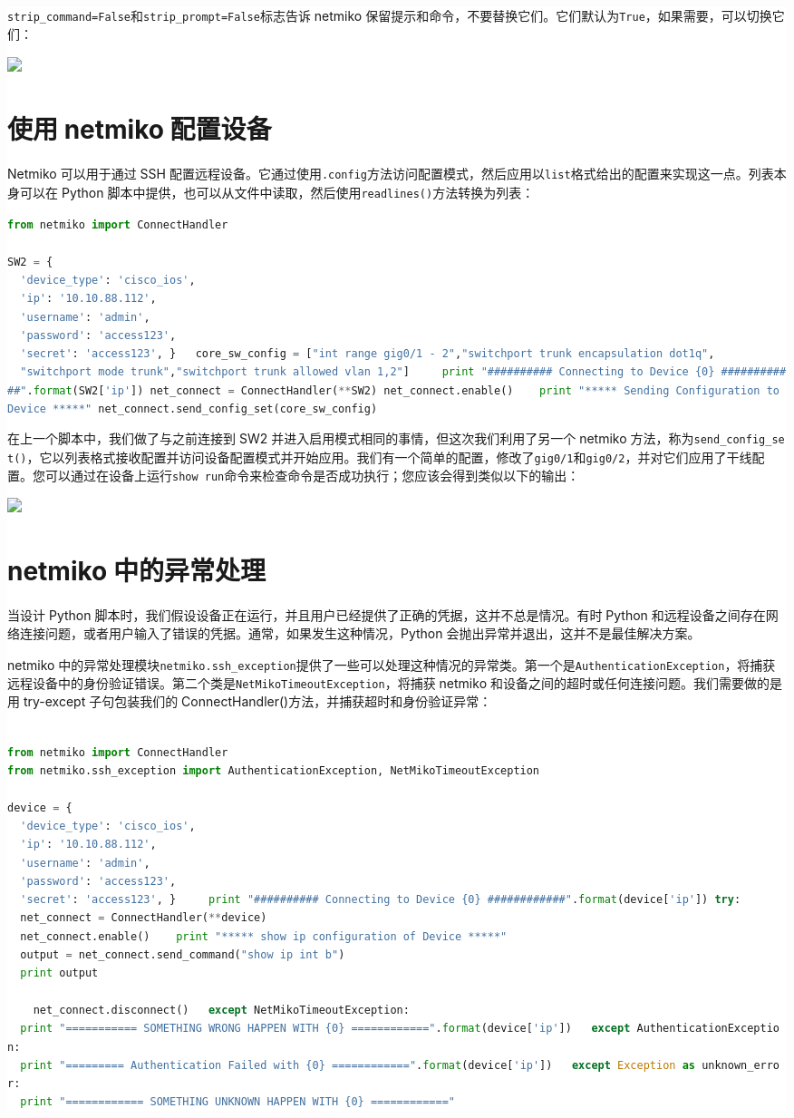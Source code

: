 `strip_command=False`和`strip_prompt=False`标志告诉 netmiko 保留提示和命令，不要替换它们。它们默认为`True`，如果需要，可以切换它们：

![](https://github.com/OpenDocCN/freelearn-python-zh/raw/master/docs/hsn-etp-auto-py/img/00074.jpeg)

# 使用 netmiko 配置设备

Netmiko 可以用于通过 SSH 配置远程设备。它通过使用`.config`方法访问配置模式，然后应用以`list`格式给出的配置来实现这一点。列表本身可以在 Python 脚本中提供，也可以从文件中读取，然后使用`readlines()`方法转换为列表：

```py
from netmiko import ConnectHandler

SW2 = {
  'device_type': 'cisco_ios',
  'ip': '10.10.88.112',
  'username': 'admin',
  'password': 'access123',
  'secret': 'access123', }   core_sw_config = ["int range gig0/1 - 2","switchport trunk encapsulation dot1q",
  "switchport mode trunk","switchport trunk allowed vlan 1,2"]     print "########## Connecting to Device {0} ############".format(SW2['ip']) net_connect = ConnectHandler(**SW2) net_connect.enable()    print "***** Sending Configuration to Device *****" net_connect.send_config_set(core_sw_config) 
```

在上一个脚本中，我们做了与之前连接到 SW2 并进入启用模式相同的事情，但这次我们利用了另一个 netmiko 方法，称为`send_config_set()`，它以列表格式接收配置并访问设备配置模式并开始应用。我们有一个简单的配置，修改了`gig0/1`和`gig0/2`，并对它们应用了干线配置。您可以通过在设备上运行`show run`命令来检查命令是否成功执行；您应该会得到类似以下的输出：

![](https://github.com/OpenDocCN/freelearn-python-zh/raw/master/docs/hsn-etp-auto-py/img/00075.jpeg)

# netmiko 中的异常处理

当设计 Python 脚本时，我们假设设备正在运行，并且用户已经提供了正确的凭据，这并不总是情况。有时 Python 和远程设备之间存在网络连接问题，或者用户输入了错误的凭据。通常，如果发生这种情况，Python 会抛出异常并退出，这并不是最佳解决方案。

netmiko 中的异常处理模块`netmiko.ssh_exception`提供了一些可以处理这种情况的异常类。第一个是`AuthenticationException`，将捕获远程设备中的身份验证错误。第二个类是`NetMikoTimeoutException`，将捕获 netmiko 和设备之间的超时或任何连接问题。我们需要做的是用 try-except 子句包装我们的 ConnectHandler()方法，并捕获超时和身份验证异常：

```py

from netmiko import ConnectHandler
from netmiko.ssh_exception import AuthenticationException, NetMikoTimeoutException

device = {
  'device_type': 'cisco_ios',
  'ip': '10.10.88.112',
  'username': 'admin',
  'password': 'access123',
  'secret': 'access123', }     print "########## Connecting to Device {0} ############".format(device['ip']) try:
  net_connect = ConnectHandler(**device)
  net_connect.enable()    print "***** show ip configuration of Device *****"
  output = net_connect.send_command("show ip int b")
  print output

    net_connect.disconnect()   except NetMikoTimeoutException:
  print "=========== SOMETHING WRONG HAPPEN WITH {0} ============".format(device['ip'])   except AuthenticationException:
  print "========= Authentication Failed with {0} ============".format(device['ip'])   except Exception as unknown_error:
  print "============ SOMETHING UNKNOWN HAPPEN WITH {0} ============"
```
